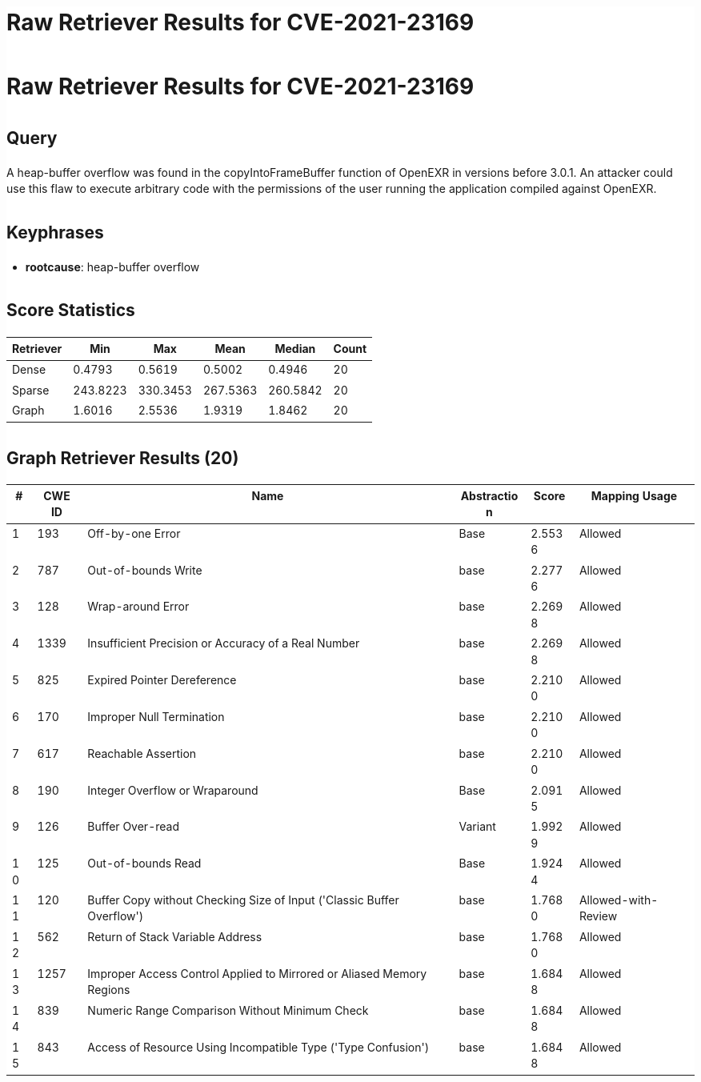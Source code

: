 # Raw Retriever Results for CVE-2021-23169

# Raw Retriever Results for CVE-2021-23169

## Query
A heap-buffer overflow was found in the copyIntoFrameBuffer function of OpenEXR in versions before 3.0.1. An attacker could use this flaw to execute arbitrary code with the permissions of the user running the application compiled against OpenEXR.

## Keyphrases
- **rootcause**: heap-buffer overflow

## Score Statistics
| Retriever | Min | Max | Mean | Median | Count |
|-----------|-----|-----|------|--------|-------|
| Dense | 0.4793 | 0.5619 | 0.5002 | 0.4946 | 20 |
| Sparse | 243.8223 | 330.3453 | 267.5363 | 260.5842 | 20 |
| Graph | 1.6016 | 2.5536 | 1.9319 | 1.8462 | 20 |

## Graph Retriever Results (20)
| # | CWE ID | Name | Abstraction | Score | Mapping Usage |
|---|--------|------|-------------|-------|---------------|
| 1 | 193 | Off-by-one Error | Base | 2.5536 | Allowed |
| 2 | 787 | Out-of-bounds Write | base | 2.2776 | Allowed |
| 3 | 128 | Wrap-around Error | base | 2.2698 | Allowed |
| 4 | 1339 | Insufficient Precision or Accuracy of a Real Number | base | 2.2698 | Allowed |
| 5 | 825 | Expired Pointer Dereference | base | 2.2100 | Allowed |
| 6 | 170 | Improper Null Termination | base | 2.2100 | Allowed |
| 7 | 617 | Reachable Assertion | base | 2.2100 | Allowed |
| 8 | 190 | Integer Overflow or Wraparound | Base | 2.0915 | Allowed |
| 9 | 126 | Buffer Over-read | Variant | 1.9929 | Allowed |
| 10 | 125 | Out-of-bounds Read | Base | 1.9244 | Allowed |
| 11 | 120 | Buffer Copy without Checking Size of Input ('Classic Buffer Overflow') | base | 1.7680 | Allowed-with-Review |
| 12 | 562 | Return of Stack Variable Address | base | 1.7680 | Allowed |
| 13 | 1257 | Improper Access Control Applied to Mirrored or Aliased Memory Regions | base | 1.6848 | Allowed |
| 14 | 839 | Numeric Range Comparison Without Minimum Check | base | 1.6848 | Allowed |
| 15 | 843 | Access of Resource Using Incompatible Type ('Type Confusion') | base | 1.6848 | Allowed |
